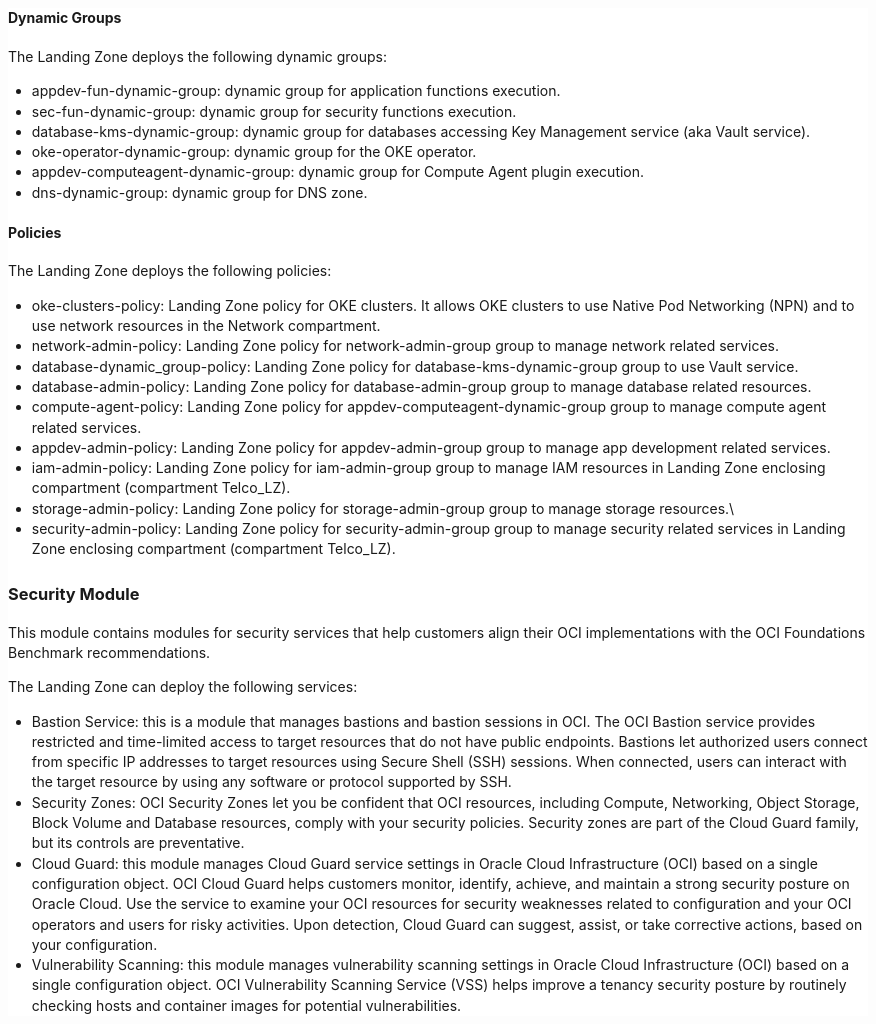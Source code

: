  #### <a name="arch-iam-dyngrp"></a>Dynamic Groups
The Landing Zone deploys the following dynamic groups:
- appdev-fun-dynamic-group: dynamic group for application functions execution.
- sec-fun-dynamic-group: dynamic group for security functions execution.
- database-kms-dynamic-group: dynamic group for databases accessing Key Management service (aka Vault service).
- oke-operator-dynamic-group: dynamic group for the OKE operator.
- appdev-computeagent-dynamic-group: dynamic group for Compute Agent plugin execution.
- dns-dynamic-group: dynamic group for DNS zone.

 #### <a name="arch-iam-pol"></a>Policies
 The Landing Zone deploys the following policies:
 - oke-clusters-policy: Landing Zone policy for OKE clusters. It allows OKE clusters to use Native Pod Networking (NPN) and to use network resources in the Network compartment.
 - network-admin-policy: Landing Zone policy for network-admin-group group to manage network related services.
 - database-dynamic_group-policy: Landing Zone policy for database-kms-dynamic-group group to use Vault service.
 - database-admin-policy: Landing Zone policy for database-admin-group group to manage database related resources.
 - compute-agent-policy: Landing Zone policy for appdev-computeagent-dynamic-group group to manage compute agent related services.
 - appdev-admin-policy: Landing Zone policy for appdev-admin-group group to manage app development related services.
 - iam-admin-policy: Landing Zone policy for iam-admin-group group to manage IAM resources in Landing Zone enclosing compartment (compartment Telco_LZ).
 - storage-admin-policy: Landing Zone policy for storage-admin-group group to manage storage resources.\
 - security-admin-policy: Landing Zone policy for security-admin-group group to manage security related services in Landing Zone enclosing compartment (compartment Telco_LZ).

 ### <a name="arch-security"></a>Security Module
 This module contains modules for security services that help customers align their OCI implementations with the OCI Foundations Benchmark recommendations.
 
 The Landing Zone can deploy the following services:
  - Bastion Service: this is a module that manages bastions and bastion sessions in OCI. The OCI Bastion service provides restricted and time-limited access to target resources that do not have public endpoints. Bastions let authorized users connect from specific IP addresses to target resources using Secure Shell (SSH) sessions. When connected, users can interact with the target resource by using any software or protocol supported by SSH.
 - Security Zones: OCI Security Zones let you be confident that OCI resources, including Compute, Networking, Object Storage, Block Volume and Database resources, comply with your security policies. Security zones are part of the Cloud Guard family, but its controls are preventative.
 - Cloud Guard: this module manages Cloud Guard service settings in Oracle Cloud Infrastructure (OCI) based on a single configuration object. OCI Cloud Guard helps customers monitor, identify, achieve, and maintain a strong security posture on Oracle Cloud. Use the service to examine your OCI resources for security weaknesses related to configuration and your OCI operators and users for risky activities. Upon detection, Cloud Guard can suggest, assist, or take corrective actions, based on your configuration.
 - Vulnerability Scanning: this module manages vulnerability scanning settings in Oracle Cloud Infrastructure (OCI) based on a single configuration object. OCI Vulnerability Scanning Service (VSS) helps improve a tenancy security posture by routinely checking hosts and container images for potential vulnerabilities.
 